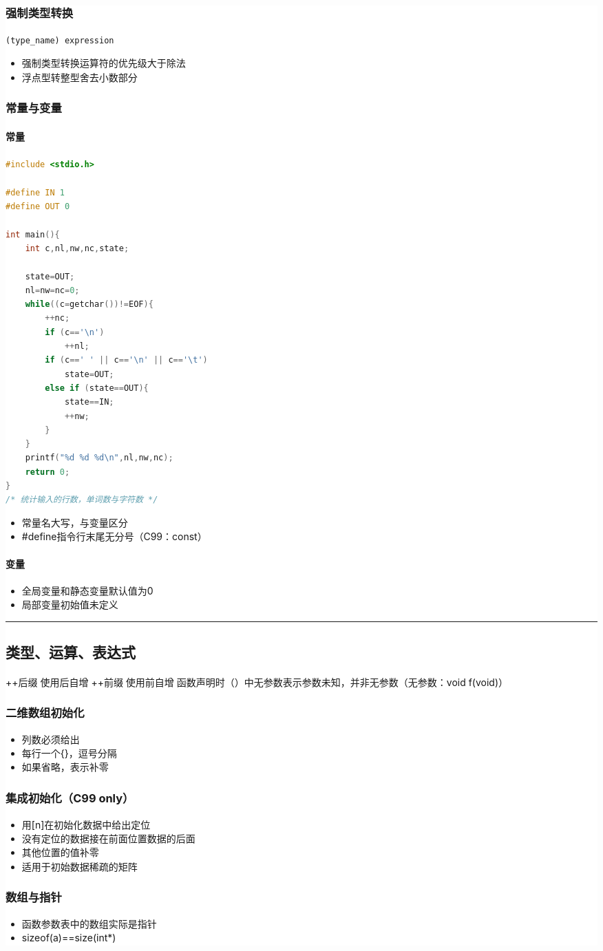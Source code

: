 ```c
```
### 强制类型转换

```
(type_name) expression
```
+ 强制类型转换运算符的优先级大于除法
+ 浮点型转整型舍去小数部分
### 常量与变量
#### 常量
```c
#include <stdio.h>

#define IN 1
#define OUT 0

int main(){
    int c,nl,nw,nc,state;

    state=OUT;
    nl=nw=nc=0;
    while((c=getchar())!=EOF){
        ++nc;
        if (c=='\n')
            ++nl;
        if (c==' ' || c=='\n' || c=='\t')
            state=OUT;
        else if (state==OUT){
            state==IN;
            ++nw;
        }
    }
    printf("%d %d %d\n",nl,nw,nc);
    return 0;
}
/* 统计输入的行数，单词数与字符数 */
```
+ 常量名大写，与变量区分
+ #define指令行末尾无分号（C99：const）
#### 变量
+ 全局变量和静态变量默认值为0
+ 局部变量初始值未定义
---
## 类型、运算、表达式
++后缀 使用后自增
++前缀 使用前自增
函数声明时（）中无参数表示参数未知，并非无参数（无参数：void f(void)）
### 二维数组初始化
+ 列数必须给出
+ 每行一个{}，逗号分隔
+ 如果省略，表示补零
### 集成初始化（C99 only）
+ 用[n]在初始化数据中给出定位
+ 没有定位的数据接在前面位置数据的后面
+ 其他位置的值补零
+ 适用于初始数据稀疏的矩阵
### 数组与指针
+ 函数参数表中的数组实际是指针
+ sizeof(a)==size(int*)

[^1]: 异或的一些性质